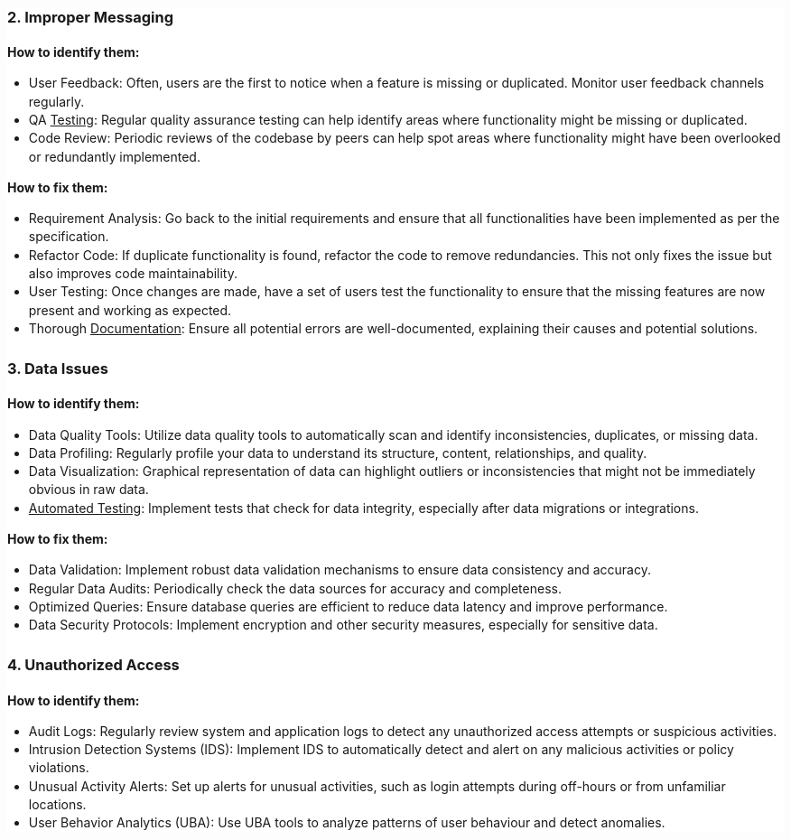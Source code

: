 ### 2. Improper Messaging

**How to identify them:**

- User Feedback: Often, users are the first to notice when a feature is missing or duplicated. Monitor user feedback channels regularly.
- QA [Testing](https://apitoolkit.io/blog/api-testing-automation/): Regular quality assurance testing can help identify areas where functionality might be missing or duplicated.
- Code Review: Periodic reviews of the codebase by peers can help spot areas where functionality might have been overlooked or redundantly implemented.

**How to fix them:**

- Requirement Analysis: Go back to the initial requirements and ensure that all functionalities have been implemented as per the specification.
- Refactor Code: If duplicate functionality is found, refactor the code to remove redundancies. This not only fixes the issue but also improves code maintainability.
- User Testing: Once changes are made, have a set of users test the functionality to ensure that the missing features are now present and working as expected.
- Thorough [Documentation](https://apitoolkit.io/blog/how-to-write-api-docs/): Ensure all potential errors are well-documented, explaining their causes and potential solutions.

### 3. Data Issues

**How to identify them:**

- Data Quality Tools: Utilize data quality tools to automatically scan and identify inconsistencies, duplicates, or missing data.
- Data Profiling: Regularly profile your data to understand its structure, content, relationships, and quality.
- Data Visualization: Graphical representation of data can highlight outliers or inconsistencies that might not be immediately obvious in raw data.
- [Automated Testing](https://apitoolkit.io/blog/api-testing-automation/): Implement tests that check for data integrity, especially after data migrations or integrations.

**How to fix them:**

- Data Validation: Implement robust data validation mechanisms to ensure data consistency and accuracy.
- Regular Data Audits: Periodically check the data sources for accuracy and completeness.
- Optimized Queries: Ensure database queries are efficient to reduce data latency and improve performance.
- Data Security Protocols: Implement encryption and other security measures, especially for sensitive data.

### 4. Unauthorized Access

**How to identify them:**

- Audit Logs: Regularly review system and application logs to detect any unauthorized access attempts or suspicious activities.
- Intrusion Detection Systems (IDS): Implement IDS to automatically detect and alert on any malicious activities or policy violations.
- Unusual Activity Alerts: Set up alerts for unusual activities, such as login attempts during off-hours or from unfamiliar locations.
- User Behavior Analytics (UBA): Use UBA tools to analyze patterns of user behaviour and detect anomalies.
